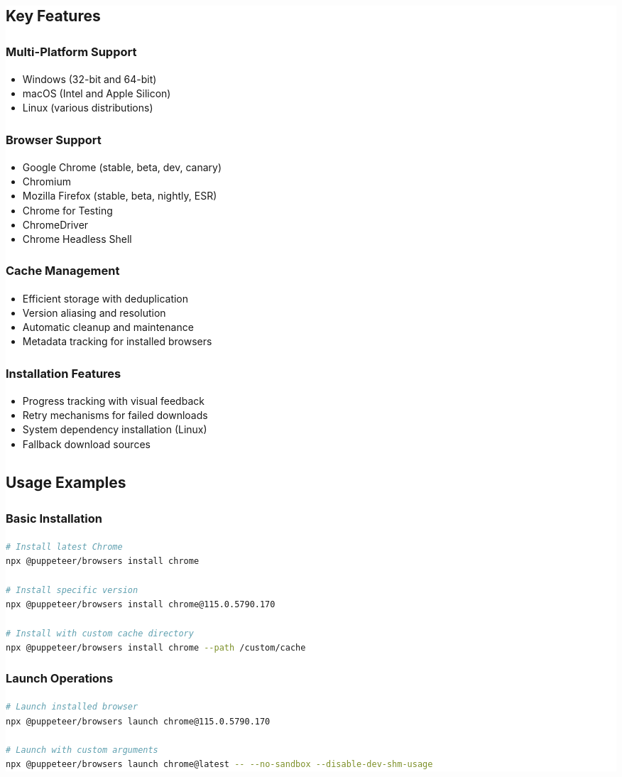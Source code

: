 ## Key Features

### Multi-Platform Support
- Windows (32-bit and 64-bit)
- macOS (Intel and Apple Silicon)
- Linux (various distributions)

### Browser Support
- Google Chrome (stable, beta, dev, canary)
- Chromium
- Mozilla Firefox (stable, beta, nightly, ESR)
- Chrome for Testing
- ChromeDriver
- Chrome Headless Shell

### Cache Management
- Efficient storage with deduplication
- Version aliasing and resolution
- Automatic cleanup and maintenance
- Metadata tracking for installed browsers

### Installation Features
- Progress tracking with visual feedback
- Retry mechanisms for failed downloads
- System dependency installation (Linux)
- Fallback download sources

## Usage Examples

### Basic Installation
```bash
# Install latest Chrome
npx @puppeteer/browsers install chrome

# Install specific version
npx @puppeteer/browsers install chrome@115.0.5790.170

# Install with custom cache directory
npx @puppeteer/browsers install chrome --path /custom/cache
```

### Launch Operations
```bash
# Launch installed browser
npx @puppeteer/browsers launch chrome@115.0.5790.170

# Launch with custom arguments
npx @puppeteer/browsers launch chrome@latest -- --no-sandbox --disable-dev-shm-usage
```
